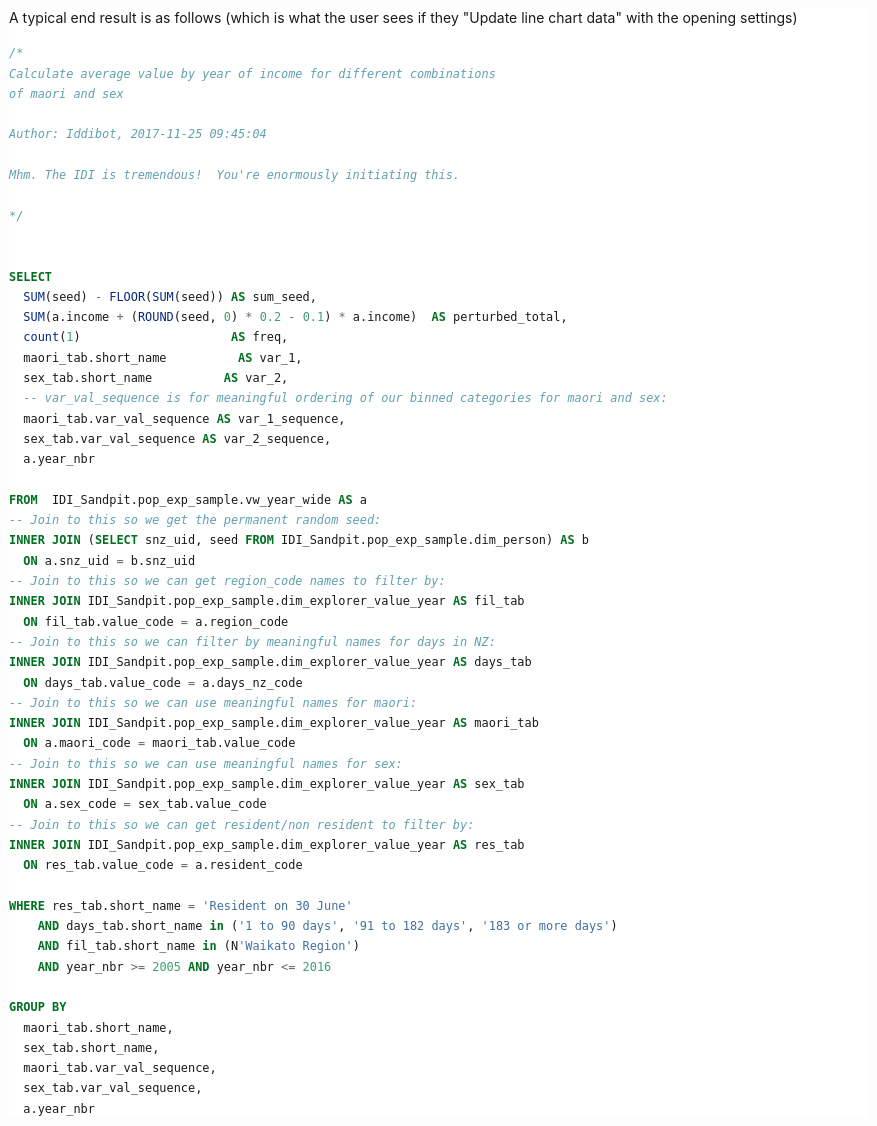 A typical end result is as follows (which is what the user sees if they "Update line chart data" with the opening settings)

```SQL
/*
Calculate average value by year of income for different combinations 
of maori and sex

Author: Iddibot, 2017-11-25 09:45:04

Mhm. The IDI is tremendous!  You're enormously initiating this.

*/


SELECT 
  SUM(seed) - FLOOR(SUM(seed)) AS sum_seed,
  SUM(a.income + (ROUND(seed, 0) * 0.2 - 0.1) * a.income)  AS perturbed_total,
  count(1)                     AS freq,
  maori_tab.short_name          AS var_1,
  sex_tab.short_name          AS var_2,
  -- var_val_sequence is for meaningful ordering of our binned categories for maori and sex:
  maori_tab.var_val_sequence AS var_1_sequence,
  sex_tab.var_val_sequence AS var_2_sequence,
  a.year_nbr

FROM  IDI_Sandpit.pop_exp_sample.vw_year_wide AS a
-- Join to this so we get the permanent random seed:
INNER JOIN (SELECT snz_uid, seed FROM IDI_Sandpit.pop_exp_sample.dim_person) AS b
  ON a.snz_uid = b.snz_uid
-- Join to this so we can get region_code names to filter by: 
INNER JOIN IDI_Sandpit.pop_exp_sample.dim_explorer_value_year AS fil_tab
  ON fil_tab.value_code = a.region_code
-- Join to this so we can filter by meaningful names for days in NZ:
INNER JOIN IDI_Sandpit.pop_exp_sample.dim_explorer_value_year AS days_tab
  ON days_tab.value_code = a.days_nz_code
-- Join to this so we can use meaningful names for maori:
INNER JOIN IDI_Sandpit.pop_exp_sample.dim_explorer_value_year AS maori_tab
  ON a.maori_code = maori_tab.value_code
-- Join to this so we can use meaningful names for sex:
INNER JOIN IDI_Sandpit.pop_exp_sample.dim_explorer_value_year AS sex_tab
  ON a.sex_code = sex_tab.value_code
-- Join to this so we can get resident/non resident to filter by:
INNER JOIN IDI_Sandpit.pop_exp_sample.dim_explorer_value_year AS res_tab
  ON res_tab.value_code = a.resident_code
    
WHERE res_tab.short_name = 'Resident on 30 June' 
    AND days_tab.short_name in ('1 to 90 days', '91 to 182 days', '183 or more days')
    AND fil_tab.short_name in (N'Waikato Region') 
    AND year_nbr >= 2005 AND year_nbr <= 2016

GROUP BY 
  maori_tab.short_name, 
  sex_tab.short_name, 
  maori_tab.var_val_sequence, 
  sex_tab.var_val_sequence, 
  a.year_nbr

```

